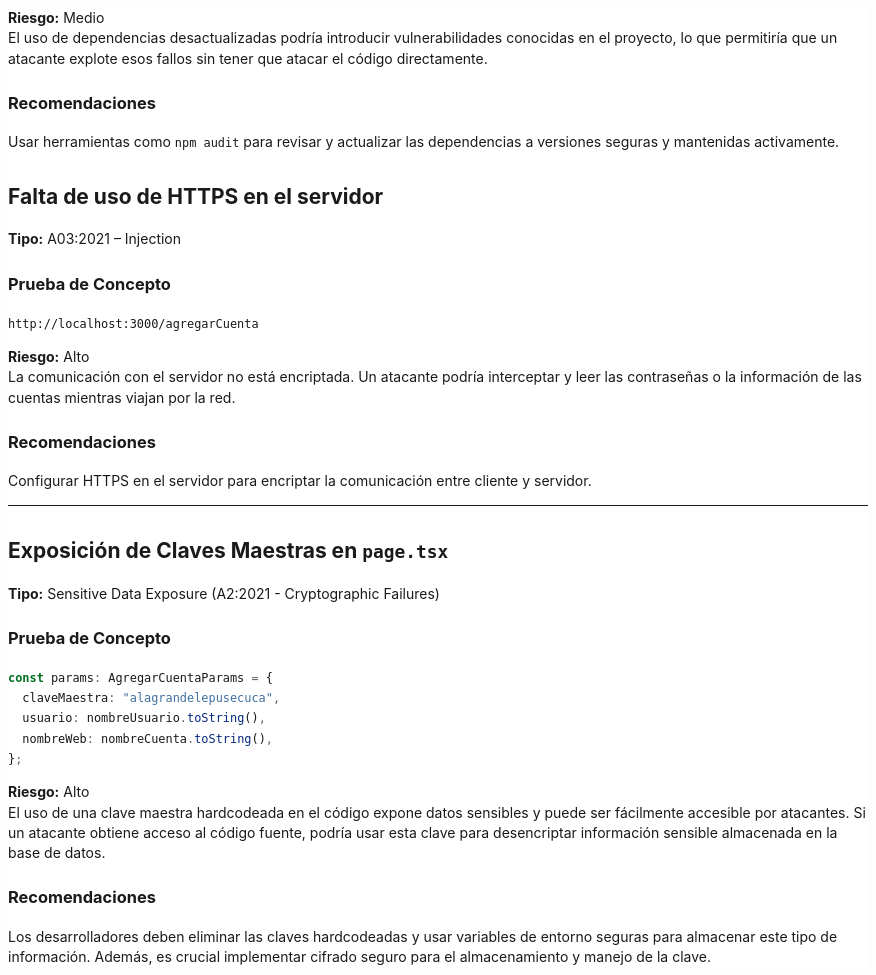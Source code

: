 **Riesgo:** Medio  
El uso de dependencias desactualizadas podría introducir vulnerabilidades conocidas en el proyecto, lo que permitiría que un atacante explote esos fallos sin tener que atacar el código directamente.

### Recomendaciones

Usar herramientas como `npm audit` para revisar y actualizar las dependencias a versiones seguras y mantenidas activamente.

## Falta de uso de HTTPS en el servidor

**Tipo:** A03:2021 – Injection

### Prueba de Concepto

```bash
http://localhost:3000/agregarCuenta
```

**Riesgo:** Alto  
La comunicación con el servidor no está encriptada. Un atacante podría interceptar y leer las contraseñas o la información de las cuentas mientras viajan por la red.

### Recomendaciones

Configurar HTTPS en el servidor para encriptar la comunicación entre cliente y servidor.

---

## Exposición de Claves Maestras en `page.tsx`

**Tipo:** Sensitive Data Exposure (A2:2021 - Cryptographic Failures)

### Prueba de Concepto

```typescript
const params: AgregarCuentaParams = {
  claveMaestra: "alagrandelepusecuca",
  usuario: nombreUsuario.toString(),
  nombreWeb: nombreCuenta.toString(),
};
```

**Riesgo:** Alto  
El uso de una clave maestra hardcodeada en el código expone datos sensibles y puede ser fácilmente accesible por atacantes. Si un atacante obtiene acceso al código fuente, podría usar esta clave para desencriptar información sensible almacenada en la base de datos.

### Recomendaciones

Los desarrolladores deben eliminar las claves hardcodeadas y usar variables de entorno seguras para almacenar este tipo de información. Además, es crucial implementar cifrado seguro para el almacenamiento y manejo de la clave.

